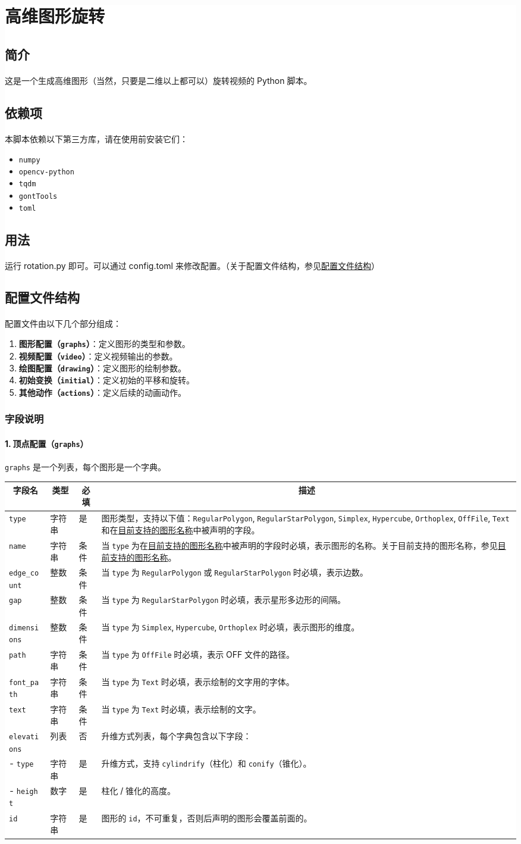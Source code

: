 # 高维图形旋转

## 简介

这是一个生成高维图形（当然，只要是二维以上都可以）旋转视频的 Python 脚本。

## 依赖项

本脚本依赖以下第三方库，请在使用前安装它们：

- `numpy`
- `opencv-python`
- `tqdm`
- `gontTools`
- `toml`

## 用法

运行 rotation.py 即可。可以通过 config.toml 来修改配置。（关于配置文件结构，参见[配置文件结构](#配置文件结构)）

## 配置文件结构

配置文件由以下几个部分组成：

1. **图形配置（`graphs`）**：定义图形的类型和参数。
2. **视频配置（`video`）**：定义视频输出的参数。
3. **绘图配置（`drawing`）**：定义图形的绘制参数。
4. **初始变换（`initial`）**：定义初始的平移和旋转。
5. **其他动作（`actions`）**：定义后续的动画动作。

### 字段说明

#### 1. 顶点配置（`graphs`）

`graphs` 是一个列表，每个图形是一个字典。

| 字段名       | 类型   | 必填 | 描述                                                                                                                                                                               |
|--------------|--------|------|------------------------------------------------------------------------------------------------------------------------------------------------------------------------------------|
| `type`       | 字符串 | 是   | 图形类型，支持以下值：`RegularPolygon`, `RegularStarPolygon`, `Simplex`, `Hypercube`, `Orthoplex`, `OffFile`, `Text` 和在[目前支持的图形名称](#目前支持的图形名称)中被声明的字段。 |
| `name`       | 字符串 | 条件 | 当 `type` 为在[目前支持的图形名称](#目前支持的图形名称)中被声明的字段时必填，表示图形的名称。关于目前支持的图形名称，参见[目前支持的图形名称](#目前支持的图形名称)。               |
| `edge_count` | 整数   | 条件 | 当 `type` 为 `RegularPolygon` 或 `RegularStarPolygon` 时必填，表示边数。                                                                                                           |
| `gap`        | 整数   | 条件 | 当 `type` 为 `RegularStarPolygon` 时必填，表示星形多边形的间隔。                                                                                                                   |
| `dimensions` | 整数   | 条件 | 当 `type` 为 `Simplex`, `Hypercube`, `Orthoplex` 时必填，表示图形的维度。                                                                                                          |
| `path`       | 字符串 | 条件 | 当 `type` 为 `OffFile` 时必填，表示 OFF 文件的路径。                                                                                                                               |
| `font_path`  | 字符串 | 条件 | 当 `type` 为 `Text` 时必填，表示绘制的文字用的字体。                                                                                                                               |
| `text`       | 字符串 | 条件 | 当 `type` 为 `Text` 时必填，表示绘制的文字。                                                                                                                                       |
| `elevations` | 列表   | 否   | 升维方式列表，每个字典包含以下字段：                                                                                                                                               |
| - `type`     | 字符串 | 是   | 升维方式，支持 `cylindrify`（柱化）和 `conify`（锥化）。                                                                                                                           |
| - `height`   | 数字   | 是   | 柱化 / 锥化的高度。                                                                                                                                                                |
| `id`         | 字符串 | 是   | 图形的 `id`，不可重复，否则后声明的图形会覆盖前面的。                                                                                                                              |
